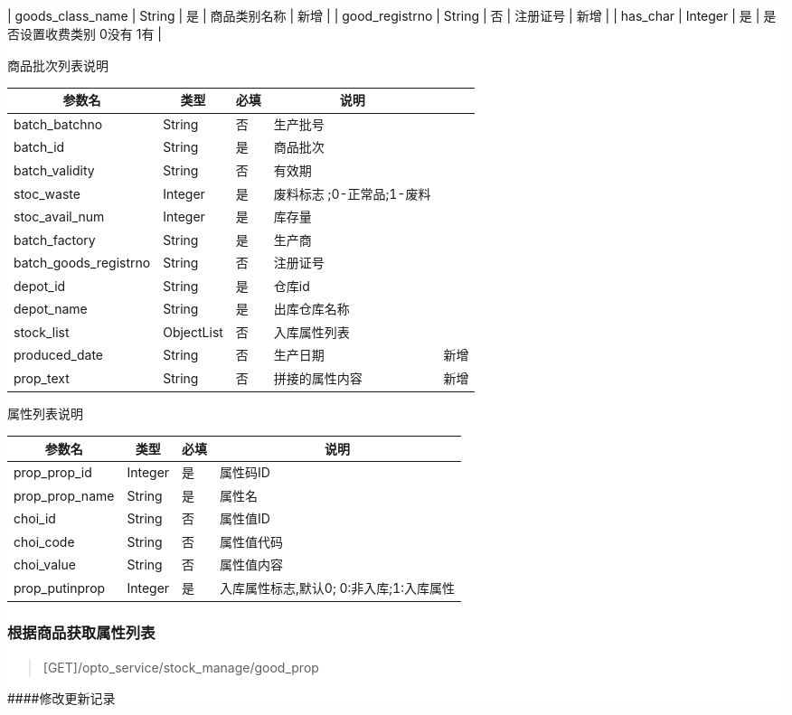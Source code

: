 | goods_class_name | String     | 是   | 商品类别名称                   | 新增 |
| good_registrno  | String     | 否   | 注册证号                       | 新增 |
| has_char   | Integer  | 是    | 是否设置收费类别 0没有 1有             |

商品批次列表说明

|        参数名         |    类型    | 必填 |            说明           |      |
|-----------------------|------------|------|---------------------------|------|
| batch_batchno         | String     | 否   | 生产批号                  |      |
| batch_id              | String     | 是   | 商品批次                  |      |
| batch_validity        | String     | 否   | 有效期                    |      |
| stoc_waste            | Integer    | 是   | 废料标志 ;0-正常品;1-废料 |      |
| stoc_avail_num        | Integer    | 是   | 库存量                    |      |
| batch_factory         | String     | 是   | 生产商                    |      |
| batch_goods_registrno | String     | 否   | 注册证号                  |      |
| depot_id              | String     | 是   | 仓库id                    |      |
| depot_name            | String     | 是   | 出库仓库名称              |      |
| stock_list            | ObjectList | 否   | 入库属性列表              |      |
| produced_date         | String     | 否   | 生产日期                  | 新增 |
| prop_text             | String     | 否   | 拼接的属性内容            | 新增 |

属性列表说明

|     参数名     |   类型  | 必填 |                   说明                   |
|----------------|---------|------|------------------------------------------|
| prop_prop_id   | Integer | 是   | 属性码ID                                 |
| prop_prop_name | String  | 是   | 属性名                                   |
| choi_id        | String  | 否   | 属性值ID                                 |
| choi_code      | String  | 否   | 属性值代码                               |
| choi_value     | String  | 否   | 属性值内容                               |
| prop_putinprop | Integer | 是   | 入库属性标志,默认0;  0:非入库;1:入库属性 |




### 根据商品获取属性列表

> [GET]/opto_service/stock_manage/good_prop

####修改更新记录

